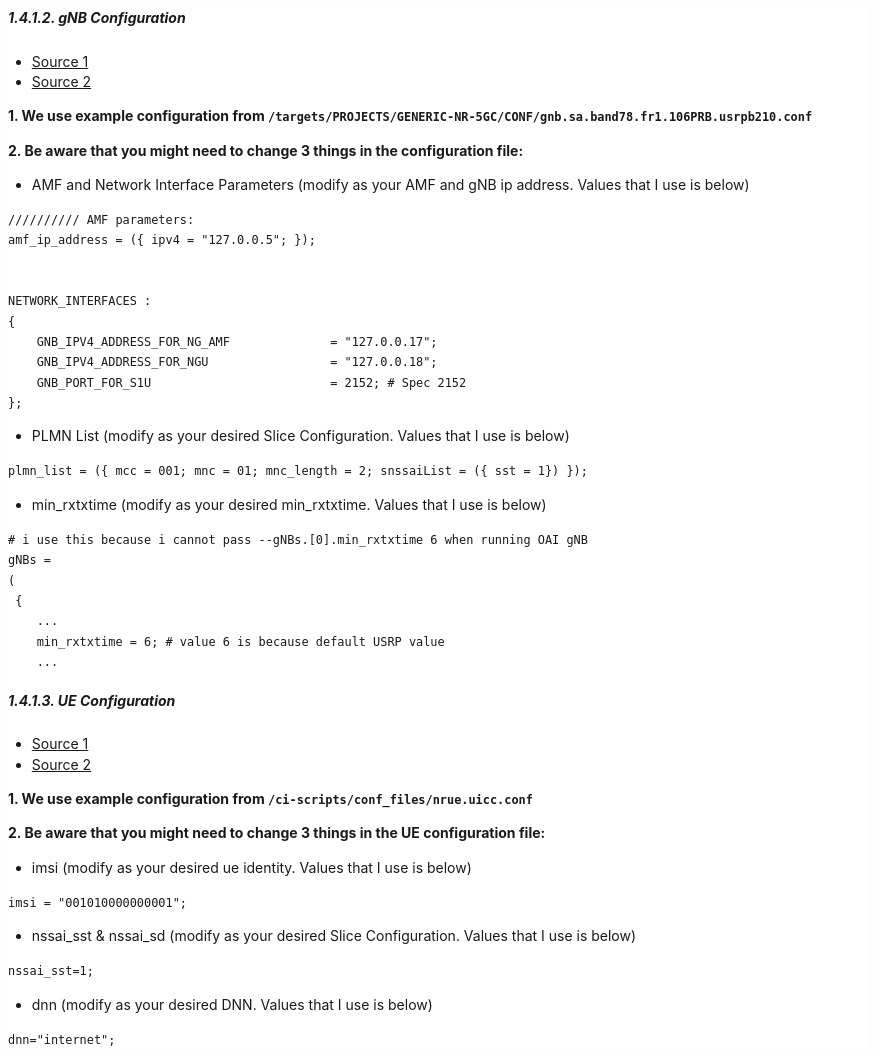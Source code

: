 ##### 1.4.1.2. gNB Configuration

- [Source 1](https://gitlab.eurecom.fr/oai/openairinterface5g/-/blob/develop/doc/NR_SA_Tutorial_OAI_nrUE.md#42-run-oai-gnb)
- [Source 2](https://gitlab.eurecom.fr/oai/trainings/oai-workshops/-/tree/soc-2024/oam?ref_type=tags#62-slicing-demo)

<b>1. We use example configuration from `/targets/PROJECTS/GENERIC-NR-5GC/CONF/gnb.sa.band78.fr1.106PRB.usrpb210.conf`</b>

<b>2. Be aware that you might need to change 3 things in the configuration file:</b>
- AMF and Network Interface Parameters (modify as your AMF and gNB ip address. Values that I use is below)
```shell=
////////// AMF parameters:
amf_ip_address = ({ ipv4 = "127.0.0.5"; }); 


NETWORK_INTERFACES :
{
    GNB_IPV4_ADDRESS_FOR_NG_AMF              = "127.0.0.17"; 
    GNB_IPV4_ADDRESS_FOR_NGU                 = "127.0.0.18"; 
    GNB_PORT_FOR_S1U                         = 2152; # Spec 2152
};
```
- PLMN List (modify as your desired Slice Configuration. Values that I use is below)
```shell=
plmn_list = ({ mcc = 001; mnc = 01; mnc_length = 2; snssaiList = ({ sst = 1}) });
```
- min_rxtxtime (modify as your desired min_rxtxtime. Values that I use is below)
```shell=
# i use this because i cannot pass --gNBs.[0].min_rxtxtime 6 when running OAI gNB
gNBs =
(
 {
    ...
    min_rxtxtime = 6; # value 6 is because default USRP value
    ...
```


##### 1.4.1.3. UE Configuration

- [Source 1](https://gitlab.eurecom.fr/oai/openairinterface5g/-/blob/develop/doc/NR_SA_Tutorial_OAI_nrUE.md#51-run-oai-nrue)
- [Source 2](https://gitlab.eurecom.fr/oai/trainings/oai-workshops/-/tree/soc-2024/oam?ref_type=tags#62-slicing-demo)

<b>1. We use example configuration from `/ci-scripts/conf_files/nrue.uicc.conf`</b>

<b>2. Be aware that you might need to change 3 things in the UE configuration file:</b>
- imsi (modify as your desired ue identity. Values that I use is below)
```shell=
imsi = "001010000000001";
```
- nssai_sst & nssai_sd (modify as your desired Slice Configuration. Values that I use is below)
```shell=
nssai_sst=1;
```
- dnn (modify as your desired DNN. Values that I use is below)
```shell=
dnn="internet";
```
